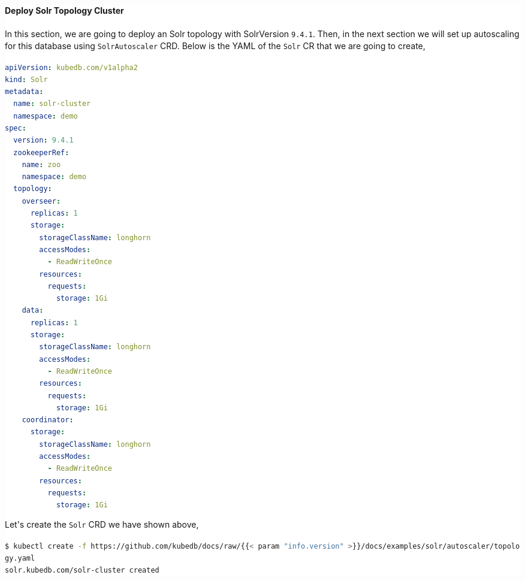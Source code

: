 #### Deploy Solr Topology Cluster

In this section, we are going to deploy an Solr topology with SolrVersion `9.4.1`. Then, in the next section we will set up autoscaling for this database using `SolrAutoscaler` CRD. Below is the YAML of the `Solr` CR that we are going to create,

```yaml
apiVersion: kubedb.com/v1alpha2
kind: Solr
metadata:
  name: solr-cluster
  namespace: demo
spec:
  version: 9.4.1
  zookeeperRef:
    name: zoo
    namespace: demo
  topology:
    overseer:
      replicas: 1
      storage:
        storageClassName: longhorn
        accessModes:
          - ReadWriteOnce
        resources:
          requests:
            storage: 1Gi
    data:
      replicas: 1
      storage:
        storageClassName: longhorn
        accessModes:
          - ReadWriteOnce
        resources:
          requests:
            storage: 1Gi
    coordinator:
      storage:
        storageClassName: longhorn
        accessModes:
          - ReadWriteOnce
        resources:
          requests:
            storage: 1Gi
```

Let's create the `Solr` CRD we have shown above,

```bash
$ kubectl create -f https://github.com/kubedb/docs/raw/{{< param "info.version" >}}/docs/examples/solr/autoscaler/topology.yaml
solr.kubedb.com/solr-cluster created
```
